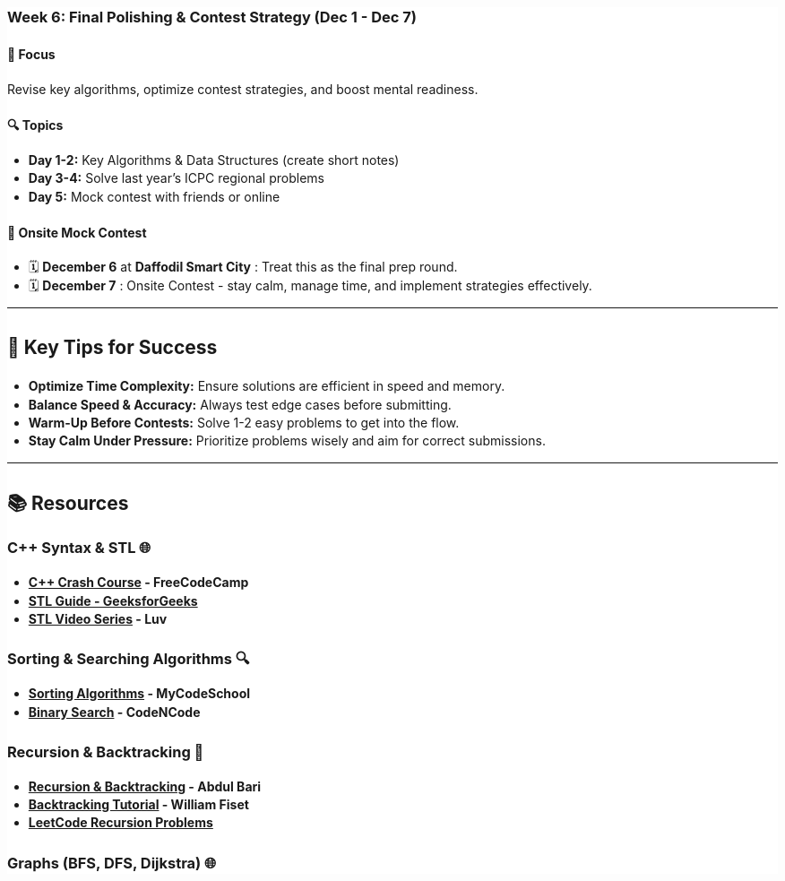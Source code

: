 
### **Week 6: Final Polishing & Contest Strategy** (Dec 1 - Dec 7)

#### 📌 **Focus**

Revise key algorithms, optimize contest strategies, and boost mental readiness.

#### 🔍 **Topics**

* **Day 1-2:** Key Algorithms & Data Structures (create short notes)
* **Day 3-4:** Solve last year’s ICPC regional problems
* **Day 5:** Mock contest with friends or online

#### 🎯 **Onsite Mock Contest**

* 🗓️ **December 6** at  **Daffodil Smart City** : Treat this as the final prep round.
* 🗓️  **December 7** : Onsite Contest - stay calm, manage time, and implement strategies effectively.

---

## 🎯 Key Tips for Success

* **Optimize Time Complexity:** Ensure solutions are efficient in speed and memory.
* **Balance Speed & Accuracy:** Always test edge cases before submitting.
* **Warm-Up Before Contests:** Solve 1-2 easy problems to get into the flow.
* **Stay Calm Under Pressure:** Prioritize problems wisely and aim for correct submissions.

---

## 📚 **Resources**

### C++ Syntax & STL 🌐

* **[C++ Crash Course](https://www.youtube.com/watch?v=vLnPwxZdW4Y) - FreeCodeCamp**
* **[STL Guide - GeeksforGeeks]()**
* **[STL Video Series](https://www.youtube.com/watch?v=ZQ4b8yAeAOs) - Luv**

### Sorting & Searching Algorithms 🔍

* **[Sorting Algorithms](https://www.youtube.com/playlist?list=PL1w8k37X_6L9FZxgK7htCd4h4FTOkzo8o) - MyCodeSchool**
* **[Binary Search](https://www.youtube.com/watch?v=P3YID7liBug) - CodeNCode**

### Recursion & Backtracking 🔄

* **[Recursion &amp; Backtracking](https://www.youtube.com/watch?v=x4euqWW5KFU) - Abdul Bari**
* **[Backtracking Tutorial](https://www.youtube.com/watch?v=0c7FdmF4hrI) - William Fiset**
* **[LeetCode Recursion Problems]()**

### Graphs (BFS, DFS, Dijkstra) 🌐

